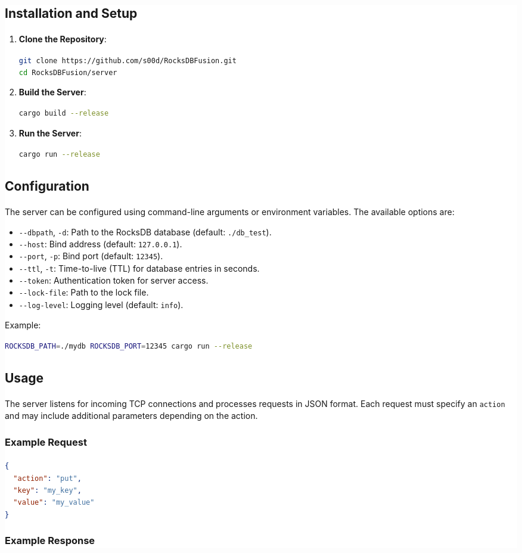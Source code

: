 ## Installation and Setup

1. **Clone the Repository**:

   ```bash
   git clone https://github.com/s00d/RocksDBFusion.git
   cd RocksDBFusion/server
   ```

2. **Build the Server**:

   ```bash
   cargo build --release
   ```

3. **Run the Server**:

   ```bash
   cargo run --release
   ```

## Configuration

The server can be configured using command-line arguments or environment variables. The available options are:

- `--dbpath`, `-d`: Path to the RocksDB database (default: `./db_test`).
- `--host`: Bind address (default: `127.0.0.1`).
- `--port`, `-p`: Bind port (default: `12345`).
- `--ttl`, `-t`: Time-to-live (TTL) for database entries in seconds.
- `--token`: Authentication token for server access.
- `--lock-file`: Path to the lock file.
- `--log-level`: Logging level (default: `info`).

Example:

```bash
ROCKSDB_PATH=./mydb ROCKSDB_PORT=12345 cargo run --release
```

## Usage

The server listens for incoming TCP connections and processes requests in JSON format. Each request must specify an `action` and may include additional parameters depending on the action.

### Example Request

```json
{
  "action": "put",
  "key": "my_key",
  "value": "my_value"
}
```

### Example Response
